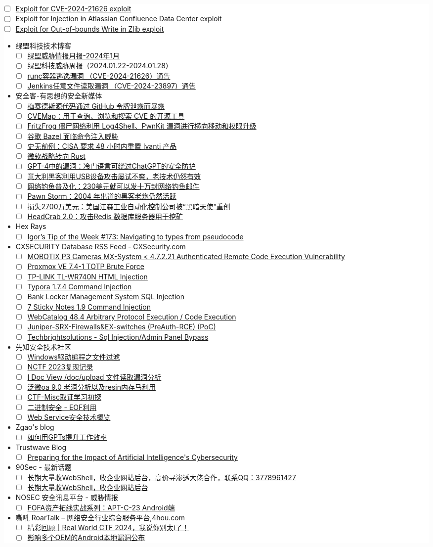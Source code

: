   - [ ] [Exploit for CVE-2024-21626 exploit](https://sploitus.com/exploit?id=E221B02C-A1D6-5433-9A6A-F6B2ADD5FB22&utm_source=rss&utm_medium=rss)
  - [ ] [Exploit for Injection in Atlassian Confluence Data Center exploit](https://sploitus.com/exploit?id=A8C99D42-3756-5634-98E7-224E03771B67&utm_source=rss&utm_medium=rss)
  - [ ] [Exploit for Out-of-bounds Write in Zlib exploit](https://sploitus.com/exploit?id=B0E2D63F-89FA-53E2-99B3-286F21DF1547&utm_source=rss&utm_medium=rss)
- 绿盟科技技术博客
  - [ ] [绿盟威胁情报月报-2024年1月](https://blog.nsfocus.net/monthlyreport202401/)
  - [ ] [绿盟科技威胁周报（2024.01.22-2024.01.28）](https://blog.nsfocus.net/weeklyreport202404/)
  - [ ] [runc容器逃逸漏洞 （CVE-2024-21626）通告](https://blog.nsfocus.net/runccve-2024-21626/)
  - [ ] [Jenkins任意文件读取漏洞 （CVE-2024-23897）通告](https://blog.nsfocus.net/jenkinscve-2024-23897/)
- 安全客-有思想的安全新媒体
  - [ ] [梅赛德斯源代码通过 GitHub 令牌泄露而暴露](https://www.anquanke.com/post/id/293072)
  - [ ] [CVEMap：用于查询、浏览和搜索 CVE 的开源工具](https://www.anquanke.com/post/id/293070)
  - [ ] [FritzFrog 僵尸网络利用 Log4Shell、PwnKit 漏洞进行横向移动和权限升级](https://www.anquanke.com/post/id/293068)
  - [ ] [谷歌 Bazel 面临命令注入威胁](https://www.anquanke.com/post/id/293066)
  - [ ] [史无前例：CISA 要求 48 小时内重置 Ivanti 产品](https://www.anquanke.com/post/id/293064)
  - [ ] [微软战略转向 Rust](https://www.anquanke.com/post/id/293062)
  - [ ] [GPT-4中的漏洞：冷门语言可绕过ChatGPT的安全防护](https://www.anquanke.com/post/id/293060)
  - [ ] [意大利黑客利用USB设备攻击屡试不爽，老技术仍然有效](https://www.anquanke.com/post/id/293056)
  - [ ] [网络钓鱼普及化：230美元就可以发十万封网络钓鱼邮件](https://www.anquanke.com/post/id/293054)
  - [ ] [Pawn Storm：2004 年出道的黑客老炮仍然活跃](https://www.anquanke.com/post/id/293052)
  - [ ] [损失2700万美元：美国江森工业自动化控制公司被“黑暗天使”重创](https://www.anquanke.com/post/id/293050)
  - [ ] [HeadCrab 2.0：攻击Redis 数据库服务器用于挖矿](https://www.anquanke.com/post/id/293048)
- Hex Rays
  - [ ] [Igor’s Tip of the Week #173: Navigating to types from pseudocode](https://hex-rays.com/blog/igors-tip-of-the-week-173-navigating-to-types-from-pseudocode/)
- CXSECURITY Database RSS Feed - CXSecurity.com
  - [ ] [MOBOTIX P3 Cameras MX-System < 4.7.2.21 Authenticated Remote Code Execution Vulnerability](https://cxsecurity.com/issue/WLB-2024020018)
  - [ ] [Proxmox VE 7.4-1 TOTP Brute Force](https://cxsecurity.com/issue/WLB-2024020017)
  - [ ] [TP-LINK TL-WR740N HTML Injection](https://cxsecurity.com/issue/WLB-2024020016)
  - [ ] [Typora 1.7.4 Command Injection](https://cxsecurity.com/issue/WLB-2024020015)
  - [ ] [Bank Locker Management System SQL Injection](https://cxsecurity.com/issue/WLB-2024020014)
  - [ ] [7 Sticky Notes 1.9 Command Injection](https://cxsecurity.com/issue/WLB-2024020013)
  - [ ] [WebCatalog 48.4 Arbitrary Protocol Execution / Code Execution](https://cxsecurity.com/issue/WLB-2024020012)
  - [ ] [Juniper-SRX-Firewalls&EX-switches (PreAuth-RCE) (PoC)](https://cxsecurity.com/issue/WLB-2024020011)
  - [ ] [Techbrightsolutions - Sql Injection/Admin Panel Bypass](https://cxsecurity.com/issue/WLB-2024020010)
- 先知安全技术社区
  - [ ] [Windows驱动编程之文件过滤](https://xz.aliyun.com/t/13537)
  - [ ] [NCTF 2023复现记录](https://xz.aliyun.com/t/13536)
  - [ ] [I Doc View /doc/upload 文件读取漏洞分析](https://xz.aliyun.com/t/13535)
  - [ ] [泛微oa 9.0 老洞分析以及resin内存马利用](https://xz.aliyun.com/t/13534)
  - [ ] [CTF-Misc取证学习初探](https://xz.aliyun.com/t/13533)
  - [ ] [二进制安全 - EOF利用](https://xz.aliyun.com/t/13531)
  - [ ] [Web Service安全技术概览](https://xz.aliyun.com/t/13527)
- Zgao's blog
  - [ ] [如何用GPTs提升工作效率](https://zgao.top/%e5%a6%82%e4%bd%95%e7%94%a8gpts%e6%8f%90%e5%8d%87%e5%b7%a5%e4%bd%9c%e6%95%88%e7%8e%87/)
- Trustwave Blog
  - [ ] [Preparing for the Impact of Artificial Intelligence's Cybersecurity](https://www.trustwave.com/en-us/resources/blogs/trustwave-blog/preparing-for-the-impact-of-artificial-intelligences-cybersecurity/)
- 90Sec - 最新话题
  - [ ] [长期大量收WebShell，收企业网站后台，高价寻渗透大佬合作，联系QQ：3778961427](https://forum.90sec.com/t/topic/2342)
  - [ ] [长期大量收WebShell，收企业网站后台](https://forum.90sec.com/t/topic/2341)
- NOSEC 安全讯息平台 - 威胁情报
  - [ ] [FOFA资产拓线实战系列：APT-C-23 Android端](https://nosec.org/home/detail/5124.html)
- 嘶吼 RoarTalk – 网络安全行业综合服务平台,4hou.com
  - [ ] [精彩回顾｜Real World CTF 2024，我说你别太i了！](https://www.4hou.com/posts/lkG1)
  - [ ] [影响多个OEM的Android本地漏洞公布](https://www.4hou.com/posts/vxVM)